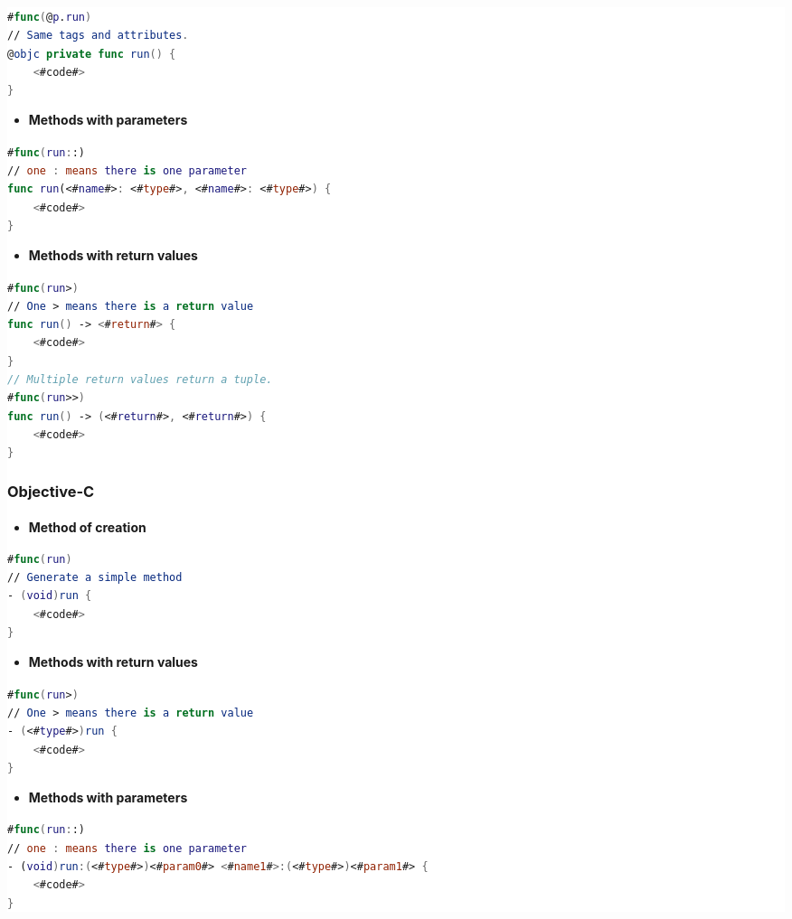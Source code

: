 ```Swift
#func(@p.run)
// Same tags and attributes.
@objc private func run() {
    <#code#>
}
```

* **Methods with parameters**

```Swift
#func(run::)
// one : means there is one parameter
func run(<#name#>: <#type#>, <#name#>: <#type#>) {
    <#code#>
}
```
* **Methods with return values**

```Swift
#func(run>)
// One > means there is a return value
func run() -> <#return#> {
    <#code#>
}
// Multiple return values return a tuple.
#func(run>>)
func run() -> (<#return#>, <#return#>) {
    <#code#>
}
```
### Objective-C
* **Method of creation**

```Swift
#func(run)
// Generate a simple method
- (void)run {
    <#code#>
}
```
* **Methods with return values**

```Swift
#func(run>)
// One > means there is a return value
- (<#type#>)run {
    <#code#>
}
```
* **Methods with parameters**

```Swift
#func(run::)
// one : means there is one parameter
- (void)run:(<#type#>)<#param0#> <#name1#>:(<#type#>)<#param1#> {
    <#code#>
}
```

